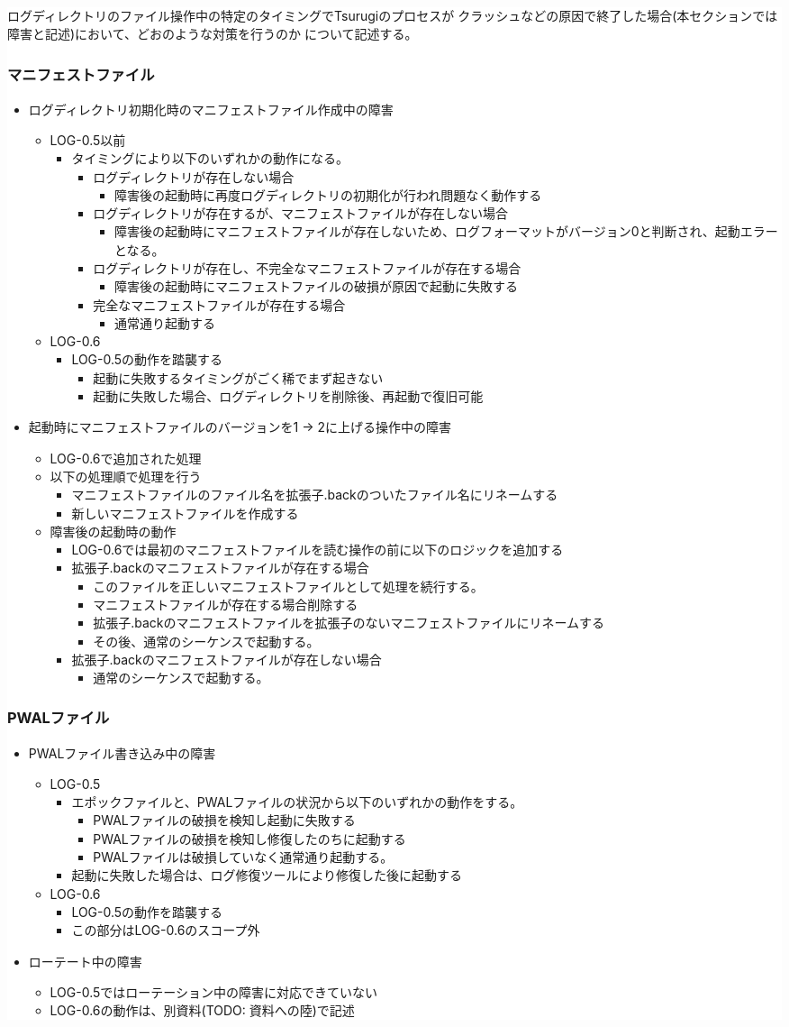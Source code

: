 ログディレクトリのファイル操作中の特定のタイミングでTsurugiのプロセスが
クラッシュなどの原因で終了した場合(本セクションでは障害と記述)において、どおのような対策を行うのか
について記述する。

### マニフェストファイル

* ログディレクトリ初期化時のマニフェストファイル作成中の障害
  * LOG-0.5以前
    * タイミングにより以下のいずれかの動作になる。
      * ログディレクトリが存在しない場合
        * 障害後の起動時に再度ログディレクトリの初期化が行われ問題なく動作する
      * ログディレクトリが存在するが、マニフェストファイルが存在しない場合
        * 障害後の起動時にマニフェストファイルが存在しないため、ログフォーマットがバージョン0と判断され、起動エラーとなる。
      * ログディレクトリが存在し、不完全なマニフェストファイルが存在する場合
        * 障害後の起動時にマニフェストファイルの破損が原因で起動に失敗する
      * 完全なマニフェストファイルが存在する場合
        * 通常通り起動する
  * LOG-0.6
    * LOG-0.5の動作を踏襲する
      * 起動に失敗するタイミングがごく稀でまず起きない
      * 起動に失敗した場合、ログディレクトリを削除後、再起動で復旧可能


* 起動時にマニフェストファイルのバージョンを1 -> 2に上げる操作中の障害
  * LOG-0.6で追加された処理
  * 以下の処理順で処理を行う
    * マニフェストファイルのファイル名を拡張子.backのついたファイル名にリネームする
    * 新しいマニフェストファイルを作成する 
  * 障害後の起動時の動作
    * LOG-0.6では最初のマニフェストファイルを読む操作の前に以下のロジックを追加する
    * 拡張子.backのマニフェストファイルが存在する場合
      * このファイルを正しいマニフェストファイルとして処理を続行する。
      * マニフェストファイルが存在する場合削除する
      * 拡張子.backのマニフェストファイルを拡張子のないマニフェストファイルにリネームする
      * その後、通常のシーケンスで起動する。
    * 拡張子.backのマニフェストファイルが存在しない場合
      * 通常のシーケンスで起動する。
　

### PWALファイル

* PWALファイル書き込み中の障害
  * LOG-0.5
    * エポックファイルと、PWALファイルの状況から以下のいずれかの動作をする。
      * PWALファイルの破損を検知し起動に失敗する
      * PWALファイルの破損を検知し修復したのちに起動する
      * PWALファイルは破損していなく通常通り起動する。
    * 起動に失敗した場合は、ログ修復ツールにより修復した後に起動する
  * LOG-0.6
    * LOG-0.5の動作を踏襲する
    * この部分はLOG-0.6のスコープ外

* ローテート中の障害
  * LOG-0.5ではローテーション中の障害に対応できていない
  * LOG-0.6の動作は、別資料(TODO: 資料への陸)で記述
   